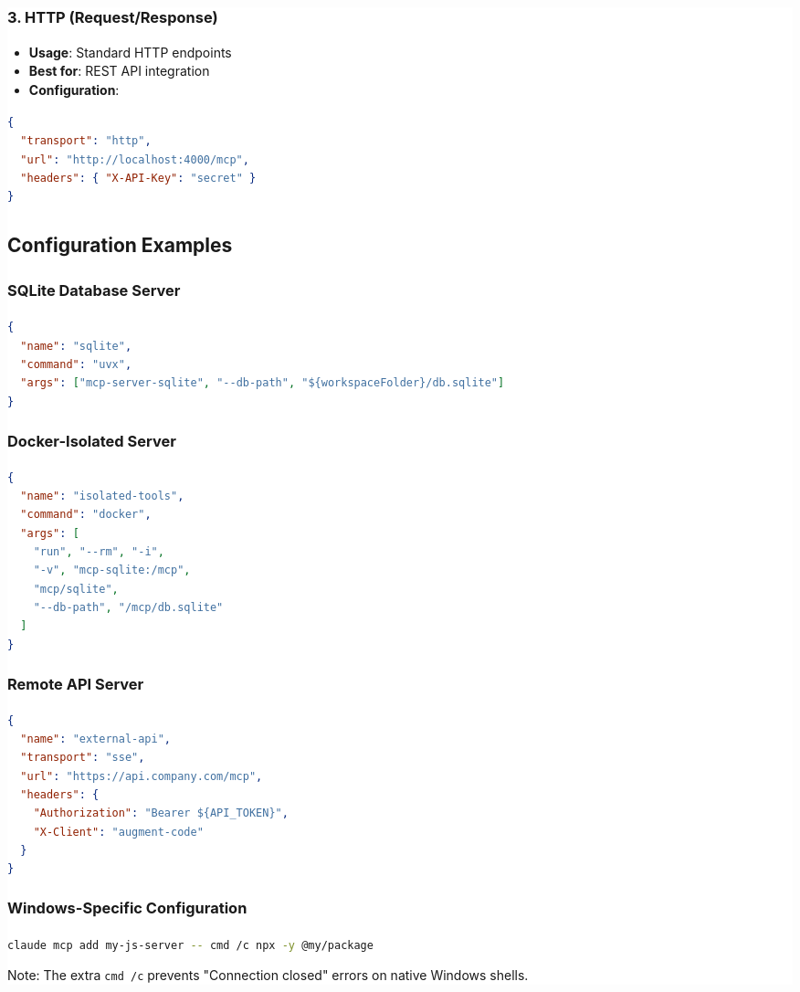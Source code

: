 ### 3. HTTP (Request/Response)
- **Usage**: Standard HTTP endpoints
- **Best for**: REST API integration
- **Configuration**:
```json
{
  "transport": "http",
  "url": "http://localhost:4000/mcp",
  "headers": { "X-API-Key": "secret" }
}
```

## Configuration Examples

### SQLite Database Server
```json
{
  "name": "sqlite",
  "command": "uvx",
  "args": ["mcp-server-sqlite", "--db-path", "${workspaceFolder}/db.sqlite"]
}
```

### Docker-Isolated Server
```json
{
  "name": "isolated-tools",
  "command": "docker",
  "args": [
    "run", "--rm", "-i",
    "-v", "mcp-sqlite:/mcp",
    "mcp/sqlite",
    "--db-path", "/mcp/db.sqlite"
  ]
}
```

### Remote API Server
```json
{
  "name": "external-api",
  "transport": "sse",
  "url": "https://api.company.com/mcp",
  "headers": {
    "Authorization": "Bearer ${API_TOKEN}",
    "X-Client": "augment-code"
  }
}
```

### Windows-Specific Configuration
```bash
claude mcp add my-js-server -- cmd /c npx -y @my/package
```
Note: The extra `cmd /c` prevents "Connection closed" errors on native Windows shells.
